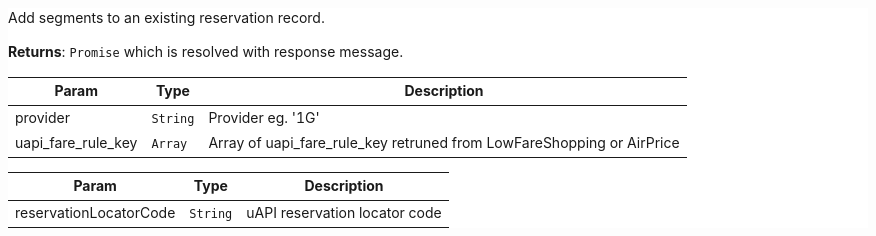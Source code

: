 Add segments to an existing reservation record.

**Returns**: `Promise` which is resolved with response message.

| Param | Type | Description |
| --- | --- | --- |
| provider | `String` | Provider eg. '1G' |
| uapi_fare_rule_key | `Array` | Array of uapi_fare_rule_key retruned from LowFareShopping or AirPrice |

| Param | Type | Description |
| --- | --- | --- |
| reservationLocatorCode | `String` | uAPI reservation locator code |

